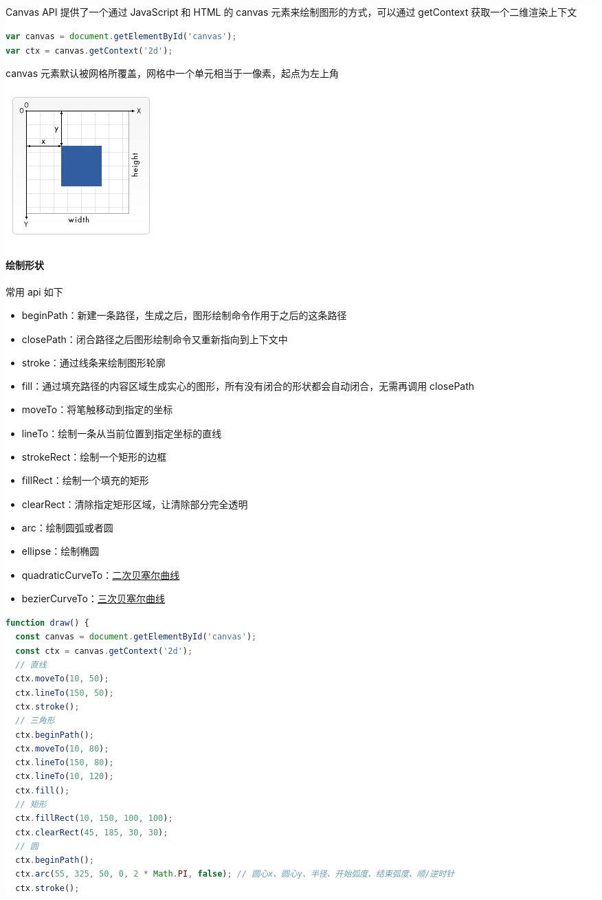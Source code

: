 Canvas API 提供了一个通过 JavaScript 和 HTML 的 canvas 元素来绘制图形的方式，可以通过 getContext 获取一个二维渲染上下文

```js
var canvas = document.getElementById('canvas');
var ctx = canvas.getContext('2d');
```

canvas 元素默认被网格所覆盖，网格中一个单元相当于一像素，起点为左上角

![](../assets/canvas_default_grid.png)

#### 绘制形状

常用 api 如下

- beginPath：新建一条路径，生成之后，图形绘制命令作用于之后的这条路径
- closePath：闭合路径之后图形绘制命令又重新指向到上下文中

- stroke：通过线条来绘制图形轮廓
- fill：通过填充路径的内容区域生成实心的图形，所有没有闭合的形状都会自动闭合，无需再调用 closePath

- moveTo：将笔触移动到指定的坐标
- lineTo：绘制一条从当前位置到指定坐标的直线

- strokeRect：绘制一个矩形的边框
- fillRect：绘制一个填充的矩形
- clearRect：清除指定矩形区域，让清除部分完全透明

- arc：绘制圆弧或者圆
- ellipse：绘制椭圆

- quadraticCurveTo：[二次贝塞尔曲线](http://blogs.sitepointstatic.com/examples/tech/canvas-curves/quadratic-curve.html)
- bezierCurveTo：[三次贝塞尔曲线](http://blogs.sitepointstatic.com/examples/tech/canvas-curves/bezier-curve.html)

```js
function draw() {
  const canvas = document.getElementById('canvas');
  const ctx = canvas.getContext('2d');
  // 直线
  ctx.moveTo(10, 50);
  ctx.lineTo(150, 50);
  ctx.stroke();
  // 三角形
  ctx.beginPath();
  ctx.moveTo(10, 80);
  ctx.lineTo(150, 80);
  ctx.lineTo(10, 120);
  ctx.fill();
  // 矩形
  ctx.fillRect(10, 150, 100, 100);
  ctx.clearRect(45, 185, 30, 30);
  // 圆
  ctx.beginPath();
  ctx.arc(55, 325, 50, 0, 2 * Math.PI, false); // 圆心x、圆心y、半径、开始弧度、结束弧度、顺/逆时针
  ctx.stroke();
```